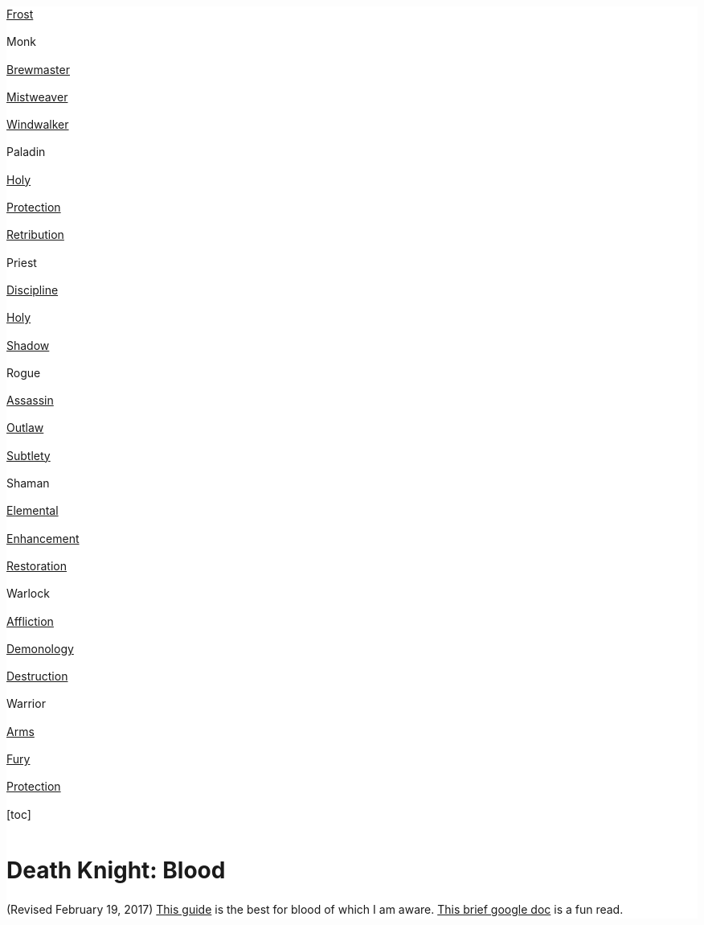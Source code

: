 [Frost](https://www.altered-time.com/forum/viewtopic.php?f=5&t=2621)

Monk

[Brewmaster](http://sunniersartofwar.com/brewmaster/)

[Mistweaver](http://cranehealing.blogspot.com/p/legion-mistweaver-guide-introduction.html)

[Windwalker](http://www.walkingthewind.com/guides/wordy/)

Paladin

[Holy](https://sacredshielding.wordpress.com/2016/08/02/holy-paladin-guide-for-legion/)

[Protection](http://us.battle.net/wow/en/forum/topic/20747294843?page=1#1)

[Retribution](http://www.wowhead.com/retribution-paladin-guide)

Priest

[Discipline](http://www.wowhead.com/guides/classes/priest/discipline/overview)

[Holy](http://legion.wowhead.com/guides/classes/priest/holy/overview)

[Shadow](http://howtopriest.com/viewtopic.php?f=19&t=8402)

Rogue

[Assassin](http://roguedpsguide.com/stjerns-legion-rogue-overview/)

[Outlaw](http://roguedpsguide.com/stjerns-legion-rogue-overview/)

[Subtlety](http://roguedpsguide.com/stjerns-legion-rogue-overview/)

Shaman

[Elemental](http://wowhead.com/guides/classes/shaman/elemental/overview)

[Enhancement](http://www.wowhead.com/guides/classes/shaman/enhancement/overview)

[Restoration](http://chainheal.com/)

Warlock

[Affliction](http://www.mmo-champion.com/threads/2039379-Legion-Terryn-s-guide-to-Affliction-Warlock)

[Demonology](http://www.mmo-champion.com/threads/2029996-Legion-Not-s-Demonology-Guide)

[Destruction](http://us.battle.net/forums/en/wow/topic/20745707140#post-1)

Warrior

[Arms](http://www.wowhead.com/guides/classes/warrior/arms/overview)

[Fury](http://www.wowhead.com/guides/classes/warrior/fury/overview)

[Protection](http://www.mmo-champion.com/threads/2030070-7-0-Guide-Protection-Back-with-Vengeance)

\[toc\]

Death Knight: Blood
===================

(Revised February 19, 2017) [This guide](http://www.wowhead.com/guides/classes/death-knight/blood/overview) is the best for blood of which I am aware. [This brief google doc](https://docs.google.com/document/d/1oFaFHVaNX0k__unh18Uc2nHdL9hMMHIcHQYb4t2vnEc/edit) is a fun read.

